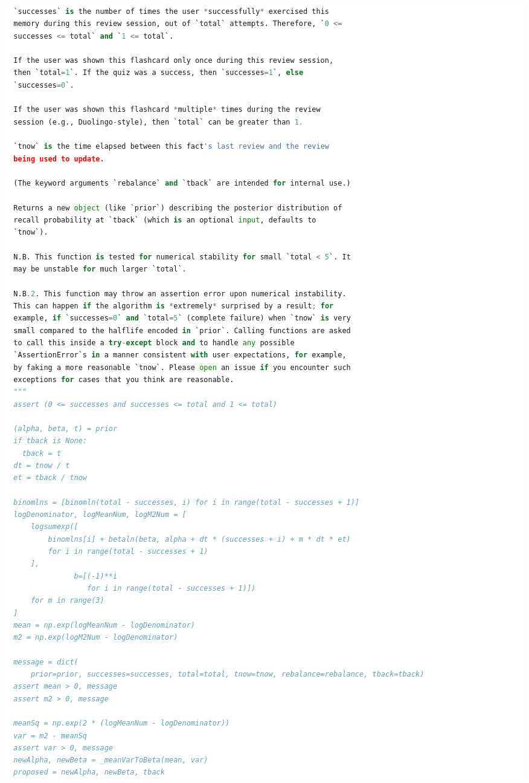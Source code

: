 ```py
  `successes` is the number of times the user *successfully* exercised this
  memory during this review session, out of `total` attempts. Therefore, `0 <=
  successes <= total` and `1 <= total`.

  If the user was shown this flashcard only once during this review session,
  then `total=1`. If the quiz was a success, then `successes=1`, else
  `successes=0`.
  
  If the user was shown this flashcard *multiple* times during the review
  session (e.g., Duolingo-style), then `total` can be greater than 1.

  `tnow` is the time elapsed between this fact's last review and the review
  being used to update.

  (The keyword arguments `rebalance` and `tback` are intended for internal use.)

  Returns a new object (like `prior`) describing the posterior distribution of
  recall probability at `tback` (which is an optional input, defaults to
  `tnow`).

  N.B. This function is tested for numerical stability for small `total < 5`. It
  may be unstable for much larger `total`.

  N.B.2. This function may throw an assertion error upon numerical instability.
  This can happen if the algorithm is *extremely* surprised by a result; for
  example, if `successes=0` and `total=5` (complete failure) when `tnow` is very
  small compared to the halflife encoded in `prior`. Calling functions are asked
  to call this inside a try-except block and to handle any possible
  `AssertionError`s in a manner consistent with user expectations, for example,
  by faking a more reasonable `tnow`. Please open an issue if you encounter such
  exceptions for cases that you think are reasonable.
  """
  assert (0 <= successes and successes <= total and 1 <= total)

  (alpha, beta, t) = prior
  if tback is None:
    tback = t
  dt = tnow / t
  et = tback / tnow

  binomlns = [binomln(total - successes, i) for i in range(total - successes + 1)]
  logDenominator, logMeanNum, logM2Num = [
      logsumexp([
          binomlns[i] + betaln(beta, alpha + dt * (successes + i) + m * dt * et)
          for i in range(total - successes + 1)
      ],
                b=[(-1)**i
                   for i in range(total - successes + 1)])
      for m in range(3)
  ]
  mean = np.exp(logMeanNum - logDenominator)
  m2 = np.exp(logM2Num - logDenominator)

  message = dict(
      prior=prior, successes=successes, total=total, tnow=tnow, rebalance=rebalance, tback=tback)
  assert mean > 0, message
  assert m2 > 0, message

  meanSq = np.exp(2 * (logMeanNum - logDenominator))
  var = m2 - meanSq
  assert var > 0, message
  newAlpha, newBeta = _meanVarToBeta(mean, var)
  proposed = newAlpha, newBeta, tback
```